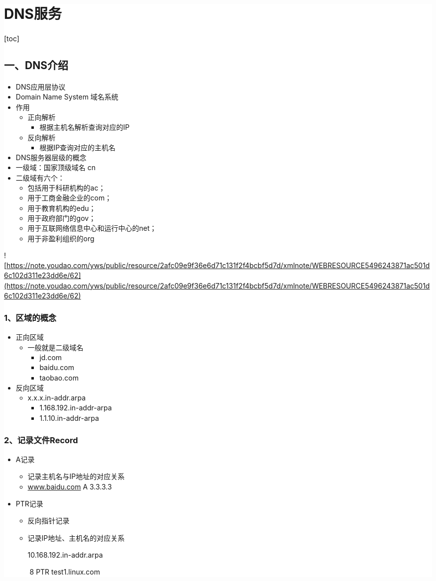 # DNS服务

[toc]

## 一、DNS介绍

* DNS应用层协议
* Domain Name System    域名系统
* 作用
  * 正向解析
    * 根据主机名解析查询对应的IP
  * 反向解析
    * 根据IP查询对应的主机名
* DNS服务器层级的概念
* 一级域：国家顶级域名 cn
* 二级域有六个：
  * 包括用于科研机构的ac；
  * 用于工商金融企业的com；
  * 用于教育机构的edu；
  * 用于政府部门的gov；
  * 用于互联网络信息中心和运行中心的net；
  * 用于非盈利组织的org

![https://note.youdao.com/yws/public/resource/2afc09e9f36e6d71c131f2f4bcbf5d7d/xmlnote/WEBRESOURCE5496243871ac501d6c102d311e23dd6e/62](https://note.youdao.com/yws/public/resource/2afc09e9f36e6d71c131f2f4bcbf5d7d/xmlnote/WEBRESOURCE5496243871ac501d6c102d311e23dd6e/62)

### 1、区域的概念

* 正向区域
  * 一般就是二级域名
    * jd.com
    * baidu.com
    * taobao.com
* 反向区域
  * x.x.x.in-addr.arpa
    * 1.168.192.in-addr-arpa
    * 1.1.10.in-addr-arpa

### 2、记录文件Record

* A记录

  * 记录主机名与IP地址的对应关系
  * www.baidu.com A 3.3.3.3

* PTR记录

  * 反向指针记录

  * 记录IP地址、主机名的对应关系

    10.168.192.in-addr.arpa

    ​	8	PTR  test1.linux.com
